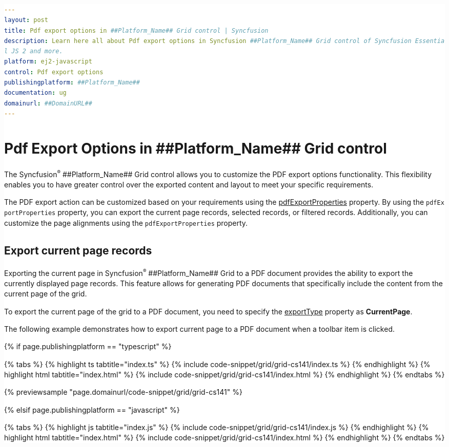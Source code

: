 ```yaml
---
layout: post
title: Pdf export options in ##Platform_Name## Grid control | Syncfusion
description: Learn here all about Pdf export options in Syncfusion ##Platform_Name## Grid control of Syncfusion Essential JS 2 and more.
platform: ej2-javascript
control: Pdf export options 
publishingplatform: ##Platform_Name##
documentation: ug
domainurl: ##DomainURL##
---
```


# Pdf Export Options in ##Platform_Name## Grid control

The Syncfusion<sup style="font-size:70%">&reg;</sup> ##Platform_Name## Grid control allows you to customize the PDF export options functionality. This flexibility enables you to have greater control over the exported content and layout to meet your specific requirements.

The PDF export action can be customized based on your requirements using the [pdfExportProperties](../../api/grid/pdfExportProperties) property. By using the `pdfExportProperties` property, you can export the current page records, selected records, or filtered records. Additionally, you can customize the page alignments using the `pdfExportProperties` property.

## Export current page records

Exporting the current page in Syncfusion<sup style="font-size:70%">&reg;</sup> ##Platform_Name## Grid to a PDF document provides the ability to export the currently displayed page records. This feature allows for generating PDF documents that specifically include the content from the current page of the grid.

To export the current page of the grid to a PDF document, you need to specify the [exportType](../../api/grid/pdfExportProperties/#exporttype) property as **CurrentPage**.

The following example demonstrates how to export current page to a PDF document when a toolbar item is clicked.

{% if page.publishingplatform == "typescript" %}

 {% tabs %}
{% highlight ts tabtitle="index.ts" %}
{% include code-snippet/grid/grid-cs141/index.ts %}
{% endhighlight %}
{% highlight html tabtitle="index.html" %}
{% include code-snippet/grid/grid-cs141/index.html %}
{% endhighlight %}
{% endtabs %}
        
{% previewsample "page.domainurl/code-snippet/grid/grid-cs141" %}

{% elsif page.publishingplatform == "javascript" %}

{% tabs %}
{% highlight js tabtitle="index.js" %}
{% include code-snippet/grid/grid-cs141/index.js %}
{% endhighlight %}
{% highlight html tabtitle="index.html" %}
{% include code-snippet/grid/grid-cs141/index.html %}
{% endhighlight %}
{% endtabs %}

